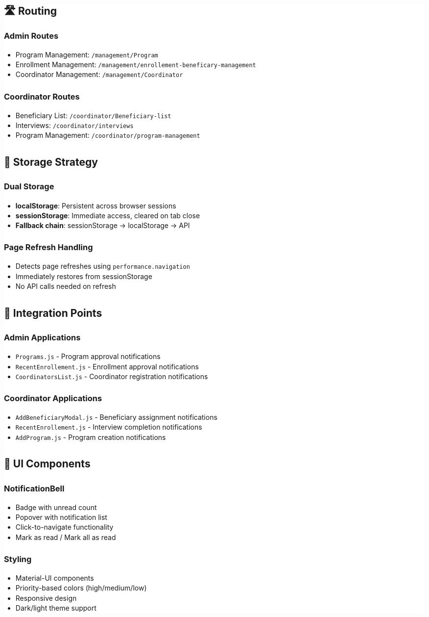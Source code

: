 ## 🛣️ **Routing**

### **Admin Routes**
- Program Management: `/management/Program`
- Enrollment Management: `/management/enrollement-beneficary-management`
- Coordinator Management: `/management/Coordinator`

### **Coordinator Routes**
- Beneficiary List: `/coordinator/Beneficiary-list`
- Interviews: `/coordinator/interviews`
- Program Management: `/coordinator/program-management`

## 💾 **Storage Strategy**

### **Dual Storage**
- **localStorage**: Persistent across browser sessions
- **sessionStorage**: Immediate access, cleared on tab close
- **Fallback chain**: sessionStorage → localStorage → API

### **Page Refresh Handling**
- Detects page refreshes using `performance.navigation`
- Immediately restores from sessionStorage
- No API calls needed on refresh

## 🔧 **Integration Points**

### **Admin Applications**
- `Programs.js` - Program approval notifications
- `RecentEnrollement.js` - Enrollment approval notifications
- `CoordinatorsList.js` - Coordinator registration notifications

### **Coordinator Applications**
- `AddBeneficiaryModal.js` - Beneficiary assignment notifications
- `RecentEnrollement.js` - Interview completion notifications
- `AddProgram.js` - Program creation notifications

## 🎨 **UI Components**

### **NotificationBell**
- Badge with unread count
- Popover with notification list
- Click-to-navigate functionality
- Mark as read / Mark all as read

### **Styling**
- Material-UI components
- Priority-based colors (high/medium/low)
- Responsive design
- Dark/light theme support
